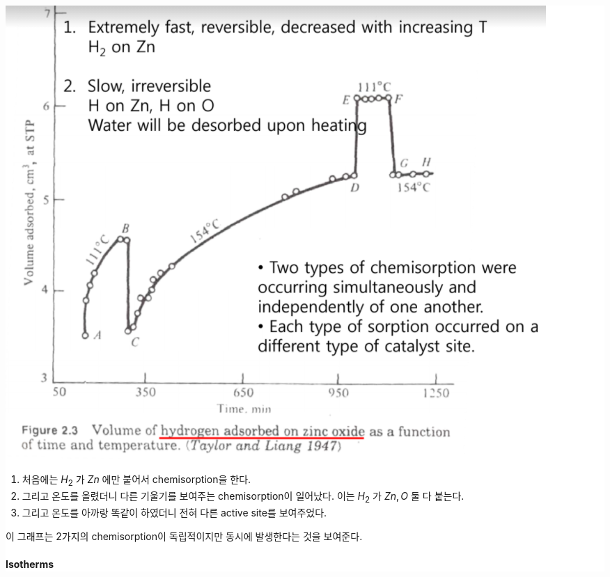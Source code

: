 <img src = "../../image/02/01_isobar3.PNG">

1. 처음에는 $H_2$ 가 $Zn$ 에만 붙어서 chemisorption을 한다.
2. 그리고 온도를 올렸더니 다른 기울기를 보여주는 chemisorption이 일어났다. 이는 $H_2$ 가 $Zn, O$ 둘 다 붙는다.
3. 그리고 온도를 아까랑 똑같이 하였더니 전혀 다른 active site를 보여주었다.

이 그래프는 2가지의 chemisorption이 독립적이지만 동시에 발생한다는 것을 보여준다. 

#### Isotherms
